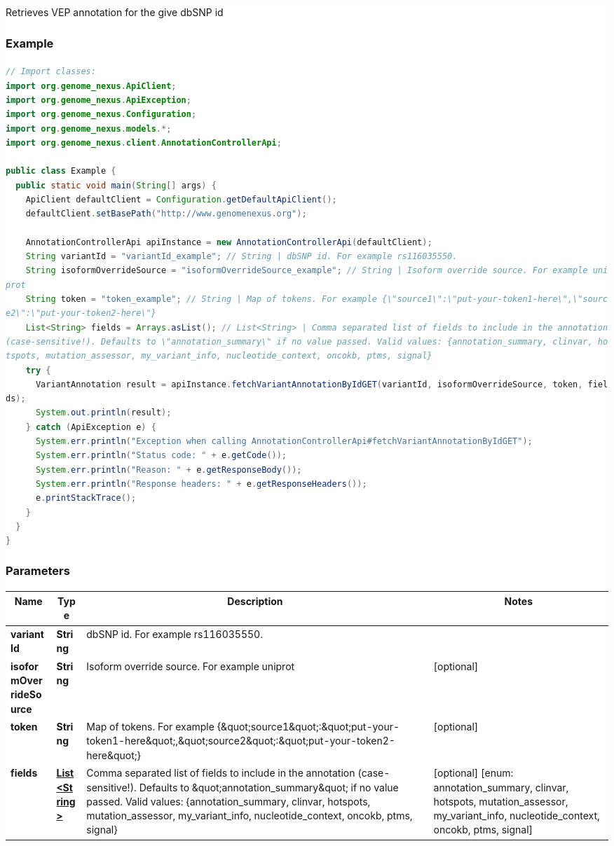 Retrieves VEP annotation for the give dbSNP id

### Example
```java
// Import classes:
import org.genome_nexus.ApiClient;
import org.genome_nexus.ApiException;
import org.genome_nexus.Configuration;
import org.genome_nexus.models.*;
import org.genome_nexus.client.AnnotationControllerApi;

public class Example {
  public static void main(String[] args) {
    ApiClient defaultClient = Configuration.getDefaultApiClient();
    defaultClient.setBasePath("http://www.genomenexus.org");

    AnnotationControllerApi apiInstance = new AnnotationControllerApi(defaultClient);
    String variantId = "variantId_example"; // String | dbSNP id. For example rs116035550.
    String isoformOverrideSource = "isoformOverrideSource_example"; // String | Isoform override source. For example uniprot
    String token = "token_example"; // String | Map of tokens. For example {\"source1\":\"put-your-token1-here\",\"source2\":\"put-your-token2-here\"}
    List<String> fields = Arrays.asList(); // List<String> | Comma separated list of fields to include in the annotation (case-sensitive!). Defaults to \"annotation_summary\" if no value passed. Valid values: {annotation_summary, clinvar, hotspots, mutation_assessor, my_variant_info, nucleotide_context, oncokb, ptms, signal}
    try {
      VariantAnnotation result = apiInstance.fetchVariantAnnotationByIdGET(variantId, isoformOverrideSource, token, fields);
      System.out.println(result);
    } catch (ApiException e) {
      System.err.println("Exception when calling AnnotationControllerApi#fetchVariantAnnotationByIdGET");
      System.err.println("Status code: " + e.getCode());
      System.err.println("Reason: " + e.getResponseBody());
      System.err.println("Response headers: " + e.getResponseHeaders());
      e.printStackTrace();
    }
  }
}
```

### Parameters

| Name | Type | Description  | Notes |
|------------- | ------------- | ------------- | -------------|
| **variantId** | **String**| dbSNP id. For example rs116035550. | |
| **isoformOverrideSource** | **String**| Isoform override source. For example uniprot | [optional] |
| **token** | **String**| Map of tokens. For example {\&quot;source1\&quot;:\&quot;put-your-token1-here\&quot;,\&quot;source2\&quot;:\&quot;put-your-token2-here\&quot;} | [optional] |
| **fields** | [**List&lt;String&gt;**](String.md)| Comma separated list of fields to include in the annotation (case-sensitive!). Defaults to \&quot;annotation_summary\&quot; if no value passed. Valid values: {annotation_summary, clinvar, hotspots, mutation_assessor, my_variant_info, nucleotide_context, oncokb, ptms, signal} | [optional] [enum: annotation_summary, clinvar, hotspots, mutation_assessor, my_variant_info, nucleotide_context, oncokb, ptms, signal] |
